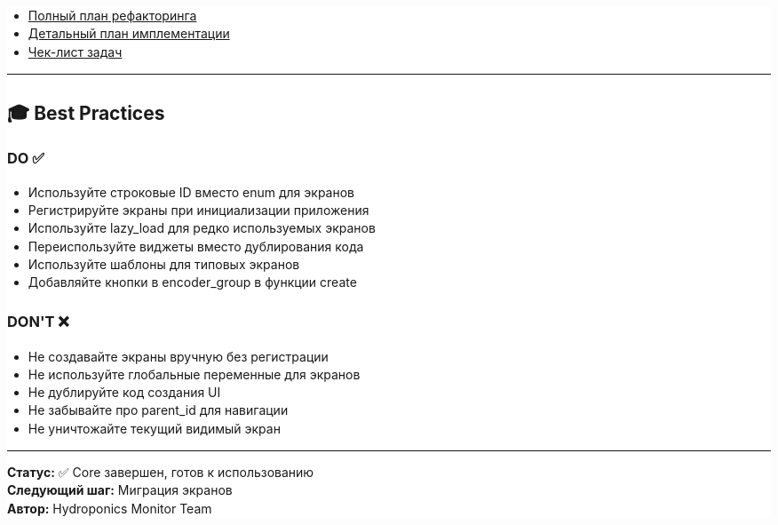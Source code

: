 - [Полный план рефакторинга](../../../NAVIGATION_REFACTORING_PLAN.md)
- [Детальный план имплементации](../../../FULL_ARCHITECTURE_IMPLEMENTATION_PLAN.md)
- [Чек-лист задач](../../../IMPLEMENTATION_CHECKLIST.md)

---

## 🎓 Best Practices

### DO ✅

- Используйте строковые ID вместо enum для экранов
- Регистрируйте экраны при инициализации приложения
- Используйте lazy_load для редко используемых экранов
- Переиспользуйте виджеты вместо дублирования кода
- Используйте шаблоны для типовых экранов
- Добавляйте кнопки в encoder_group в функции create

### DON'T ❌

- Не создавайте экраны вручную без регистрации
- Не используйте глобальные переменные для экранов
- Не дублируйте код создания UI
- Не забывайте про parent_id для навигации
- Не уничтожайте текущий видимый экран

---

**Статус:** ✅ Core завершен, готов к использованию  
**Следующий шаг:** Миграция экранов  
**Автор:** Hydroponics Monitor Team

